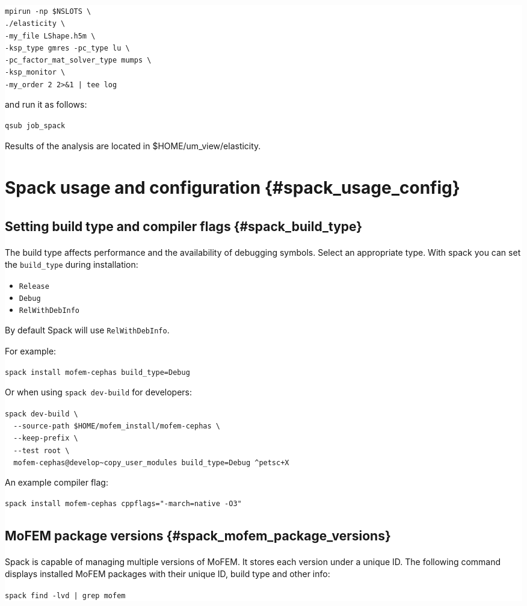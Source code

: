 ~~~~~
mpirun -np $NSLOTS \
./elasticity \
-my_file LShape.h5m \
-ksp_type gmres -pc_type lu \
-pc_factor_mat_solver_type mumps \
-ksp_monitor \
-my_order 2 2>&1 | tee log
~~~~~
and run it as follows:
~~~~~
qsub job_spack
~~~~~
Results of the analysis are located in $HOME/um_view/elasticity. 

# Spack usage and configuration {#spack_usage_config}

## Setting build type and compiler flags {#spack_build_type}

The build type affects performance and the availability of debugging symbols.
Select an appropriate type. With spack you can set the
`build_type` during installation:

* `Release`
* `Debug`
* `RelWithDebInfo`

By default Spack will use `RelWithDebInfo`. 

For example:
~~~~~~
spack install mofem-cephas build_type=Debug
~~~~~~

Or when using `spack dev-build` for developers:
~~~~~~
spack dev-build \
  --source-path $HOME/mofem_install/mofem-cephas \
  --keep-prefix \
  --test root \
  mofem-cephas@develop~copy_user_modules build_type=Debug ^petsc+X
~~~~~~

An example compiler flag:
~~~~~~
spack install mofem-cephas cppflags="-march=native -O3"
~~~~~~

## MoFEM package versions {#spack_mofem_package_versions}

Spack is capable of managing multiple versions of MoFEM. It stores each version
under a unique ID. The following command displays installed MoFEM packages with
their unique ID, build type and other info:
~~~~~~
spack find -lvd | grep mofem
~~~~~~

